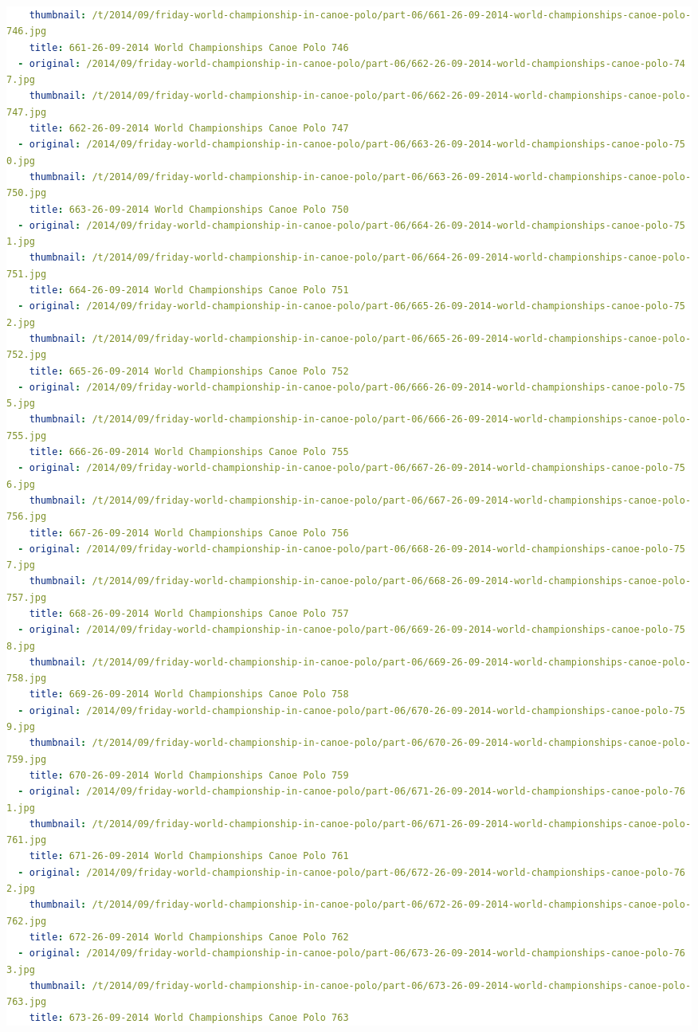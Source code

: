```yaml
    thumbnail: /t/2014/09/friday-world-championship-in-canoe-polo/part-06/661-26-09-2014-world-championships-canoe-polo-746.jpg
    title: 661-26-09-2014 World Championships Canoe Polo 746
  - original: /2014/09/friday-world-championship-in-canoe-polo/part-06/662-26-09-2014-world-championships-canoe-polo-747.jpg
    thumbnail: /t/2014/09/friday-world-championship-in-canoe-polo/part-06/662-26-09-2014-world-championships-canoe-polo-747.jpg
    title: 662-26-09-2014 World Championships Canoe Polo 747
  - original: /2014/09/friday-world-championship-in-canoe-polo/part-06/663-26-09-2014-world-championships-canoe-polo-750.jpg
    thumbnail: /t/2014/09/friday-world-championship-in-canoe-polo/part-06/663-26-09-2014-world-championships-canoe-polo-750.jpg
    title: 663-26-09-2014 World Championships Canoe Polo 750
  - original: /2014/09/friday-world-championship-in-canoe-polo/part-06/664-26-09-2014-world-championships-canoe-polo-751.jpg
    thumbnail: /t/2014/09/friday-world-championship-in-canoe-polo/part-06/664-26-09-2014-world-championships-canoe-polo-751.jpg
    title: 664-26-09-2014 World Championships Canoe Polo 751
  - original: /2014/09/friday-world-championship-in-canoe-polo/part-06/665-26-09-2014-world-championships-canoe-polo-752.jpg
    thumbnail: /t/2014/09/friday-world-championship-in-canoe-polo/part-06/665-26-09-2014-world-championships-canoe-polo-752.jpg
    title: 665-26-09-2014 World Championships Canoe Polo 752
  - original: /2014/09/friday-world-championship-in-canoe-polo/part-06/666-26-09-2014-world-championships-canoe-polo-755.jpg
    thumbnail: /t/2014/09/friday-world-championship-in-canoe-polo/part-06/666-26-09-2014-world-championships-canoe-polo-755.jpg
    title: 666-26-09-2014 World Championships Canoe Polo 755
  - original: /2014/09/friday-world-championship-in-canoe-polo/part-06/667-26-09-2014-world-championships-canoe-polo-756.jpg
    thumbnail: /t/2014/09/friday-world-championship-in-canoe-polo/part-06/667-26-09-2014-world-championships-canoe-polo-756.jpg
    title: 667-26-09-2014 World Championships Canoe Polo 756
  - original: /2014/09/friday-world-championship-in-canoe-polo/part-06/668-26-09-2014-world-championships-canoe-polo-757.jpg
    thumbnail: /t/2014/09/friday-world-championship-in-canoe-polo/part-06/668-26-09-2014-world-championships-canoe-polo-757.jpg
    title: 668-26-09-2014 World Championships Canoe Polo 757
  - original: /2014/09/friday-world-championship-in-canoe-polo/part-06/669-26-09-2014-world-championships-canoe-polo-758.jpg
    thumbnail: /t/2014/09/friday-world-championship-in-canoe-polo/part-06/669-26-09-2014-world-championships-canoe-polo-758.jpg
    title: 669-26-09-2014 World Championships Canoe Polo 758
  - original: /2014/09/friday-world-championship-in-canoe-polo/part-06/670-26-09-2014-world-championships-canoe-polo-759.jpg
    thumbnail: /t/2014/09/friday-world-championship-in-canoe-polo/part-06/670-26-09-2014-world-championships-canoe-polo-759.jpg
    title: 670-26-09-2014 World Championships Canoe Polo 759
  - original: /2014/09/friday-world-championship-in-canoe-polo/part-06/671-26-09-2014-world-championships-canoe-polo-761.jpg
    thumbnail: /t/2014/09/friday-world-championship-in-canoe-polo/part-06/671-26-09-2014-world-championships-canoe-polo-761.jpg
    title: 671-26-09-2014 World Championships Canoe Polo 761
  - original: /2014/09/friday-world-championship-in-canoe-polo/part-06/672-26-09-2014-world-championships-canoe-polo-762.jpg
    thumbnail: /t/2014/09/friday-world-championship-in-canoe-polo/part-06/672-26-09-2014-world-championships-canoe-polo-762.jpg
    title: 672-26-09-2014 World Championships Canoe Polo 762
  - original: /2014/09/friday-world-championship-in-canoe-polo/part-06/673-26-09-2014-world-championships-canoe-polo-763.jpg
    thumbnail: /t/2014/09/friday-world-championship-in-canoe-polo/part-06/673-26-09-2014-world-championships-canoe-polo-763.jpg
    title: 673-26-09-2014 World Championships Canoe Polo 763
```